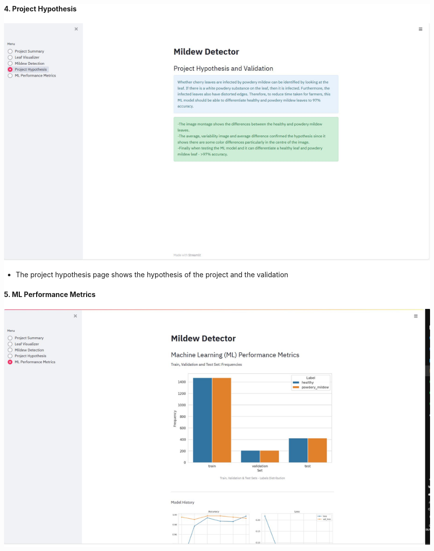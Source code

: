 
#### 4. Project Hypothesis 
![Project Hypothesis Page](/documentation/6_project_hypothesis/1_project_hypothesis.JPG)
* The project hypothesis page shows the hypothesis of the project and the validation

#### 5. ML Performance Metrics
![Train, Validation and Test Set: Frequencies plot](/documentation/7_ML_performance_metrics/1_frequency_plot.JPG)